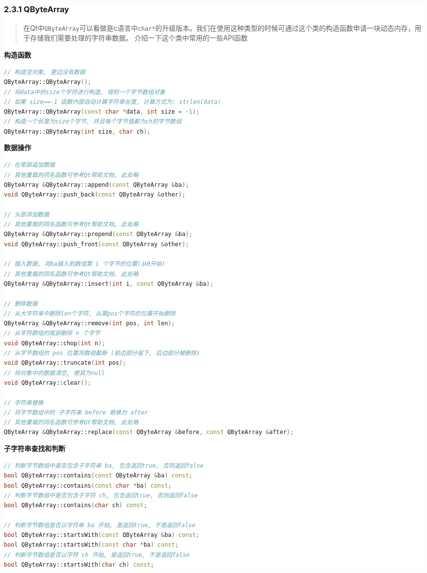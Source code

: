 ### 2.3.1 QByteArray

> 在Qt中`QByteArray`可以看做是c语言中`char*`的升级版本。我们在使用这种类型的时候可通过这个类的构造函数申请一块动态内存，用于存储我们需要处理的字符串数据。
> 介绍一下这个类中常用的一些API函数

**构造函数**


```cpp
// 构造空对象, 里边没有数据
QByteArray::QByteArray();
// 将data中的size个字符进行构造, 得到一个字节数组对象
// 如果 size==-1 函数内部自动计算字符串长度, 计算方式为: strlen(data)
QByteArray::QByteArray(const char *data, int size = -1);
// 构造一个长度为size个字节, 并且每个字节值都为ch的字节数组
QByteArray::QByteArray(int size, char ch);
```

**数据操作**


```cpp
// 在尾部追加数据
// 其他重载的同名函数可参考Qt帮助文档, 此处略
QByteArray &QByteArray::append(const QByteArray &ba);
void QByteArray::push_back(const QByteArray &other);

// 头部添加数据
// 其他重载的同名函数可参考Qt帮助文档, 此处略
QByteArray &QByteArray::prepend(const QByteArray &ba);
void QByteArray::push_front(const QByteArray &other);

// 插入数据, 将ba插入到数组第 i 个字节的位置(从0开始)
// 其他重载的同名函数可参考Qt帮助文档, 此处略
QByteArray &QByteArray::insert(int i, const QByteArray &ba);

// 删除数据
// 从大字符串中删除len个字符, 从第pos个字符的位置开始删除
QByteArray &QByteArray::remove(int pos, int len);
// 从字符数组的尾部删除 n 个字节
void QByteArray::chop(int n);
// 从字节数组的 pos 位置将数组截断 (前边部分留下, 后边部分被删除)
void QByteArray::truncate(int pos);
// 将对象中的数据清空, 使其为null
void QByteArray::clear();

// 字符串替换
// 将字节数组中的 子字符串 before 替换为 after
// 其他重载的同名函数可参考Qt帮助文档, 此处略
QByteArray &QByteArray::replace(const QByteArray &before, const QByteArray &after);
```

**子字符串查找和判断**


```cpp
// 判断字节数组中是否包含子字符串 ba, 包含返回true, 否则返回false
bool QByteArray::contains(const QByteArray &ba) const;
bool QByteArray::contains(const char *ba) const;
// 判断字节数组中是否包含子字符 ch, 包含返回true, 否则返回false
bool QByteArray::contains(char ch) const;

// 判断字节数组是否以字符串 ba 开始, 是返回true, 不是返回false
bool QByteArray::startsWith(const QByteArray &ba) const;
bool QByteArray::startsWith(const char *ba) const;
// 判断字节数组是否以字符 ch 开始, 是返回true, 不是返回false
bool QByteArray::startsWith(char ch) const;

```